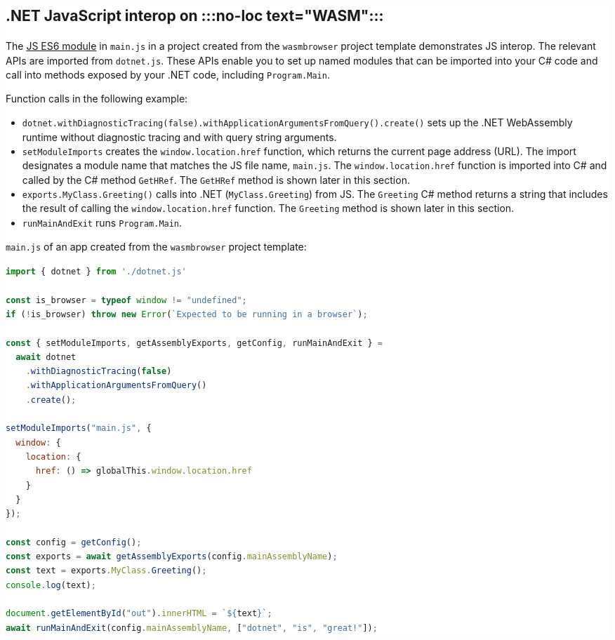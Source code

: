 ## .NET JavaScript interop on :::no-loc text="WASM":::

The [JS ES6 module](xref:blazor/js-interop/index#javascript-isolation-in-javascript-modules) in `main.js` in a project created from the `wasmbrowser` project template demonstrates JS interop. The relevant APIs are imported from `dotnet.js`. These APIs enable you to set up named modules that can be imported into your C# code and call into methods exposed by your .NET code, including `Program.Main`.

Function calls in the following example:

* `dotnet.withDiagnosticTracing(false).withApplicationArgumentsFromQuery().create()` sets up the .NET WebAssembly runtime without diagnostic tracing and with query string arguments.
* `setModuleImports` creates the `window.location.href` function, which returns the current page address (URL). The import designates a module name that matches the JS file name, `main.js`. The `window.location.href` function is imported into C# and called by the C# method `GetHRef`. The `GetHRef` method is shown later in this section.
* `exports.MyClass.Greeting()` calls into .NET (`MyClass.Greeting`) from JS. The `Greeting` C# method returns a string that includes the result of calling the `window.location.href` function. The `Greeting` method is shown later in this section.
* `runMainAndExit` runs `Program.Main`.



`main.js` of an app created from the `wasmbrowser` project template:

```javascript
import { dotnet } from './dotnet.js'

const is_browser = typeof window != "undefined";
if (!is_browser) throw new Error(`Expected to be running in a browser`);

const { setModuleImports, getAssemblyExports, getConfig, runMainAndExit } = 
  await dotnet
    .withDiagnosticTracing(false)
    .withApplicationArgumentsFromQuery()
    .create();

setModuleImports("main.js", {
  window: {
    location: {
      href: () => globalThis.window.location.href
    }
  }
});

const config = getConfig();
const exports = await getAssemblyExports(config.mainAssemblyName);
const text = exports.MyClass.Greeting();
console.log(text);

document.getElementById("out").innerHTML = `${text}`;
await runMainAndExit(config.mainAssemblyName, ["dotnet", "is", "great!"]);
```
